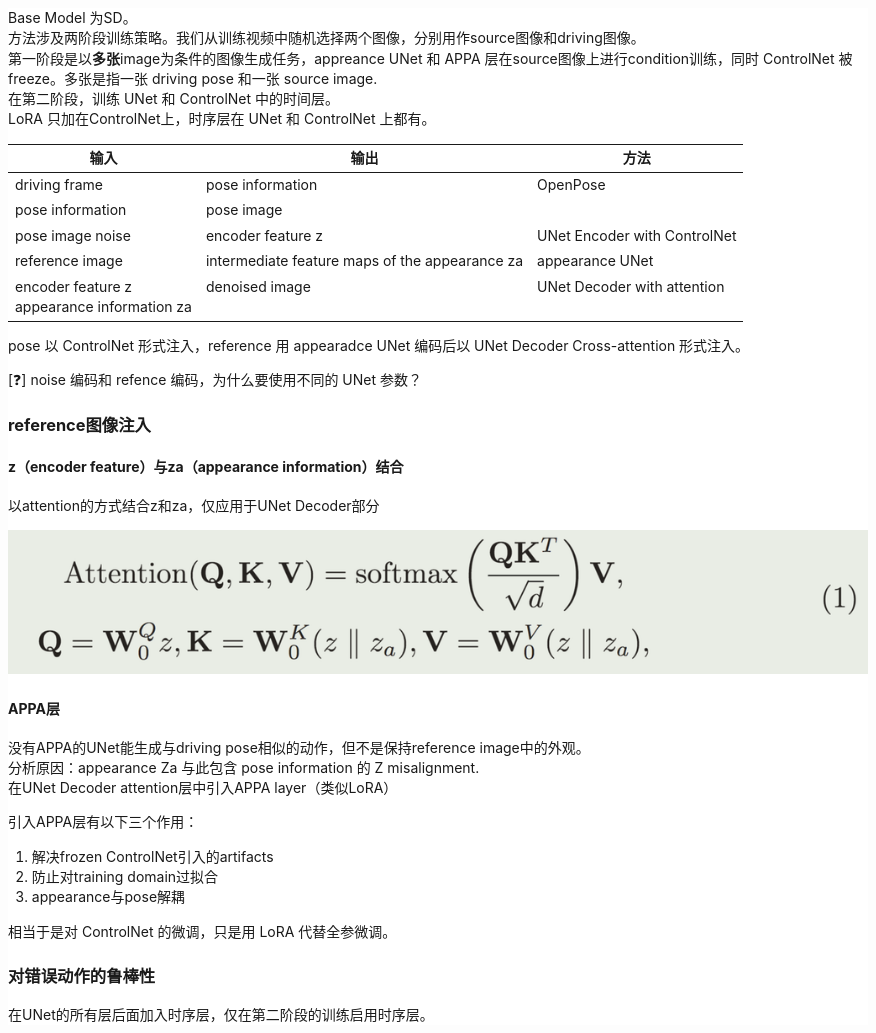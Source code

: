 Base Model 为SD。   
方法涉及两阶段训练策略。我们从训练视频中随机选择两个图像，分别用作source图像和driving图像。  
第一阶段是以**多张**image为条件的图像生成任务，appreance UNet 和 APPA 层在source图像上进行condition训练，同时 ControlNet 被freeze。多张是指一张 driving pose 和一张 source image.    
在第二阶段，训练 UNet 和 ControlNet 中的时间层。    
LoRA 只加在ControlNet上，时序层在 UNet 和 ControlNet 上都有。   

|输入|输出|方法|
|---|---|---|
|driving frame|pose information|OpenPose|
|pose information|pose image| |
|pose image noise|encoder feature z|UNet Encoder with ControlNet|
|reference image|intermediate feature maps of the appearance za|appearance UNet|
|encoder feature z<br>appearance information za|denoised image|UNet Decoder with attention |

pose 以 ControlNet 形式注入，reference 用 appearadce UNet 编码后以 UNet Decoder Cross-attention 形式注入。   

[&#x2753;] noise 编码和 refence 编码，为什么要使用不同的 UNet 参数？    

### reference图像注入

#### z（encoder feature）与za（appearance information）结合

以attention的方式结合z和za，仅应用于UNet Decoder部分

![](./assets/屏幕快照%202024-07-21%2008.10.08.png)


#### APPA层

没有APPA的UNet能生成与driving pose相似的动作，但不是保持reference image中的外观。     
分析原因：appearance Za 与此包含 pose information 的 Z misalignment.    
在UNet Decoder attention层中引入APPA layer（类似LoRA）  

引入APPA层有以下三个作用：     
1. 解决frozen ControlNet引入的artifacts      
2. 防止对training domain过拟合     
3. appearance与pose解耦     

相当于是对 ControlNet 的微调，只是用 LoRA 代替全参微调。  

### 对错误动作的鲁棒性

在UNet的所有层后面加入时序层，仅在第二阶段的训练启用时序层。  
